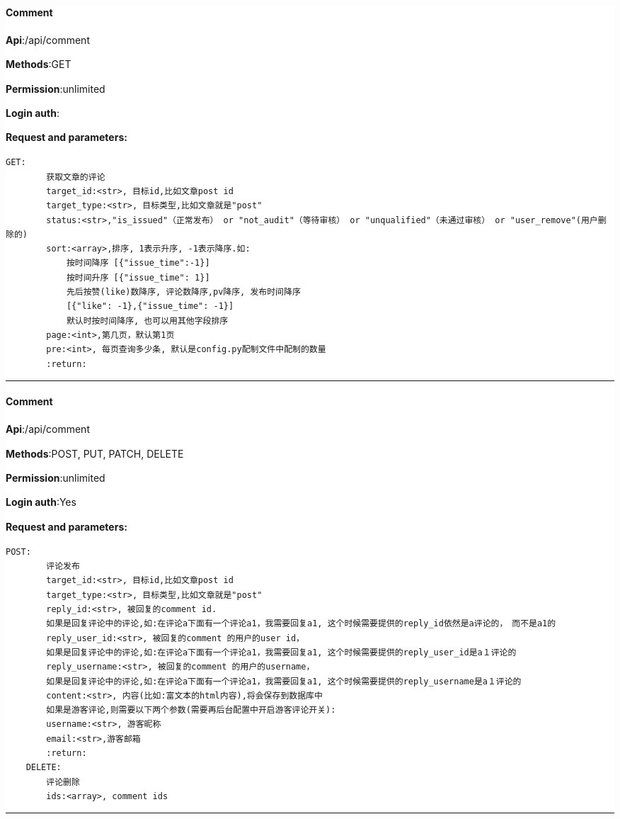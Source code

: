 
#### Comment

**Api**:/api/comment

**Methods**:GET

**Permission**:unlimited

**Login auth**:

**Request and parameters:**

```
GET:
        获取文章的评论
        target_id:<str>, 目标id,比如文章post id
        target_type:<str>, 目标类型,比如文章就是"post"
        status:<str>,"is_issued"（正常发布） or "not_audit"（等待审核） or "unqualified"（未通过审核） or "user_remove"(用户删除的)
        sort:<array>,排序, 1表示升序, -1表示降序.如:
            按时间降序 [{"issue_time":-1}]
            按时间升序 [{"issue_time": 1}]
            先后按赞(like)数降序, 评论数降序,pv降序, 发布时间降序
            [{"like": -1},{"issue_time": -1}]
            默认时按时间降序, 也可以用其他字段排序
        page:<int>,第几页，默认第1页
        pre:<int>, 每页查询多少条, 默认是config.py配制文件中配制的数量
        :return:
```
***

#### Comment

**Api**:/api/comment

**Methods**:POST, PUT, PATCH, DELETE

**Permission**:unlimited

**Login auth**:Yes

**Request and parameters:**

```
POST:
        评论发布
        target_id:<str>, 目标id,比如文章post id
        target_type:<str>, 目标类型,比如文章就是"post"
        reply_id:<str>, 被回复的comment id.
        如果是回复评论中的评论,如:在评论a下面有一个评论a1，我需要回复a1, 这个时候需要提供的reply_id依然是a评论的，　而不是a1的
        reply_user_id:<str>, 被回复的comment 的用户的user id，
        如果是回复评论中的评论,如:在评论a下面有一个评论a1，我需要回复a1, 这个时候需要提供的reply_user_id是a１评论的
        reply_username:<str>, 被回复的comment 的用户的username，
        如果是回复评论中的评论,如:在评论a下面有一个评论a1，我需要回复a1, 这个时候需要提供的reply_username是a１评论的
        content:<str>, 内容(比如:富文本的html内容),将会保存到数据库中
        如果是游客评论,则需要以下两个参数(需要再后台配置中开启游客评论开关):
        username:<str>, 游客昵称
        email:<str>,游客邮箱
        :return:
    DELETE:
        评论删除
        ids:<array>, comment ids
```
***
